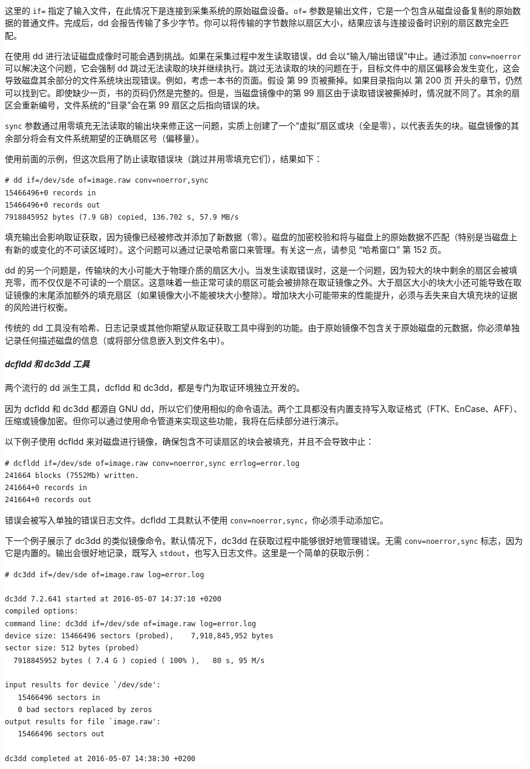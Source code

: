 这里的 `if=` 指定了输入文件，在此情况下是连接到采集系统的原始磁盘设备。`of=` 参数是输出文件，它是一个包含从磁盘设备复制的原始数据的普通文件。完成后，dd 会报告传输了多少字节。你可以将传输的字节数除以扇区大小，结果应该与连接设备时识别的扇区数完全匹配。

在使用 dd 进行法证磁盘成像时可能会遇到挑战。如果在采集过程中发生读取错误，dd 会以“输入/输出错误”中止。通过添加 `conv=noerror` 可以解决这个问题，它会强制 dd 跳过无法读取的块并继续执行。跳过无法读取的块的问题在于，目标文件中的扇区偏移会发生变化，这会导致磁盘其余部分的文件系统块出现错误。例如，考虑一本书的页面。假设 第 99 页被撕掉。如果目录指向以 第 200 页 开头的章节，仍然可以找到它。即使缺少一页，书的页码仍然是完整的。但是，当磁盘镜像中的第 99 扇区由于读取错误被撕掉时，情况就不同了。其余的扇区会重新编号，文件系统的“目录”会在第 99 扇区之后指向错误的块。

`sync` 参数通过用零填充无法读取的输出块来修正这一问题，实质上创建了一个“虚拟”扇区或块（全是零），以代表丢失的块。磁盘镜像的其余部分将会有文件系统期望的正确扇区号（偏移量）。

使用前面的示例，但这次启用了防止读取错误块（跳过并用零填充它们），结果如下：

```
# dd if=/dev/sde of=image.raw conv=noerror,sync
15466496+0 records in
15466496+0 records out
7918845952 bytes (7.9 GB) copied, 136.702 s, 57.9 MB/s
```

填充输出会影响取证获取，因为镜像已经被修改并添加了新数据（零）。磁盘的加密校验和将与磁盘上的原始数据不匹配（特别是当磁盘上有新的或变化的不可读区域时）。这个问题可以通过记录哈希窗口来管理。有关这一点，请参见 “哈希窗口” 第 152 页。

dd 的另一个问题是，传输块的大小可能大于物理介质的扇区大小。当发生读取错误时，这是一个问题，因为较大的块中剩余的扇区会被填充零，而不仅仅是不可读的一个扇区。这意味着一些正常可读的扇区可能会被排除在取证镜像之外。大于扇区大小的块大小还可能导致在取证镜像的末尾添加额外的填充扇区（如果镜像大小不能被块大小整除）。增加块大小可能带来的性能提升，必须与丢失来自大填充块的证据的风险进行权衡。

传统的 dd 工具没有哈希、日志记录或其他你期望从取证获取工具中得到的功能。由于原始镜像不包含关于原始磁盘的元数据，你必须单独记录任何描述磁盘的信息（或将部分信息嵌入到文件名中）。

#### ***dcfldd 和 dc3dd 工具***

两个流行的 dd 派生工具，dcfldd 和 dc3dd，都是专门为取证环境独立开发的。

因为 dcfldd 和 dc3dd 都源自 GNU dd，所以它们使用相似的命令语法。两个工具都没有内置支持写入取证格式（FTK、EnCase、AFF）、压缩或镜像加密。但你可以通过使用命令管道来实现这些功能，我将在后续部分进行演示。

以下例子使用 dcfldd 来对磁盘进行镜像，确保包含不可读扇区的块会被填充，并且不会导致中止：

```
# dcfldd if=/dev/sde of=image.raw conv=noerror,sync errlog=error.log
241664 blocks (7552Mb) written.
241664+0 records in
241664+0 records out
```

错误会被写入单独的错误日志文件。dcfldd 工具默认不使用 `conv=noerror,sync`，你必须手动添加它。

下一个例子展示了 dc3dd 的类似镜像命令。默认情况下，dc3dd 在获取过程中能够很好地管理错误。无需 `conv=noerror,sync` 标志，因为它是内置的。输出会很好地记录，既写入 `stdout`，也写入日志文件。这里是一个简单的获取示例：

```
# dc3dd if=/dev/sde of=image.raw log=error.log

dc3dd 7.2.641 started at 2016-05-07 14:37:10 +0200
compiled options:
command line: dc3dd if=/dev/sde of=image.raw log=error.log
device size: 15466496 sectors (probed),    7,918,845,952 bytes
sector size: 512 bytes (probed)
  7918845952 bytes ( 7.4 G ) copied ( 100% ),   80 s, 95 M/s

input results for device `/dev/sde':
   15466496 sectors in
   0 bad sectors replaced by zeros
output results for file `image.raw':
   15466496 sectors out

dc3dd completed at 2016-05-07 14:38:30 +0200
```
